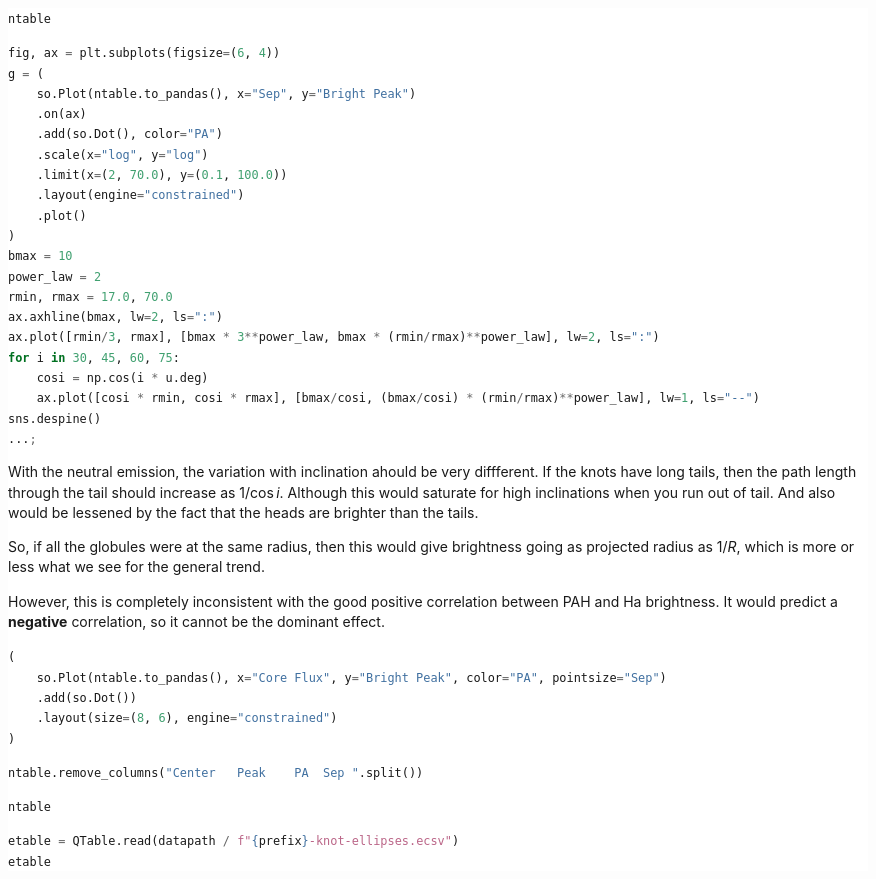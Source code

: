```python
ntable
```

```python
fig, ax = plt.subplots(figsize=(6, 4))
g = (
    so.Plot(ntable.to_pandas(), x="Sep", y="Bright Peak")
    .on(ax)
    .add(so.Dot(), color="PA")
    .scale(x="log", y="log")
    .limit(x=(2, 70.0), y=(0.1, 100.0))
    .layout(engine="constrained")
    .plot()
)
bmax = 10
power_law = 2
rmin, rmax = 17.0, 70.0
ax.axhline(bmax, lw=2, ls=":")
ax.plot([rmin/3, rmax], [bmax * 3**power_law, bmax * (rmin/rmax)**power_law], lw=2, ls=":")
for i in 30, 45, 60, 75:
    cosi = np.cos(i * u.deg)
    ax.plot([cosi * rmin, cosi * rmax], [bmax/cosi, (bmax/cosi) * (rmin/rmax)**power_law], lw=1, ls="--")
sns.despine()
...;
```

With the neutral emission, the variation with inclination ahould be very diffferent. If the knots have long tails, then the path length through the tail should increase as $1/\cos i$.  Although this would saturate for high inclinations when you run out of tail. And also would be lessened by the fact that the heads are brighter than the tails. 

So, if all the globules were at the same radius, then this would give brightness going as projected radius as $1/R$, which is more or less what we see for the general trend. 

However, this is completely inconsistent with the good positive correlation between PAH and Ha brightness. It would predict a **negative** correlation, so it cannot be the dominant effect. 

```python
(
    so.Plot(ntable.to_pandas(), x="Core Flux", y="Bright Peak", color="PA", pointsize="Sep")
    .add(so.Dot())
    .layout(size=(8, 6), engine="constrained")
)
```

```python
ntable.remove_columns("Center	Peak	PA	Sep	".split())
```

```python
ntable
```

```python
etable = QTable.read(datapath / f"{prefix}-knot-ellipses.ecsv")
etable
```
